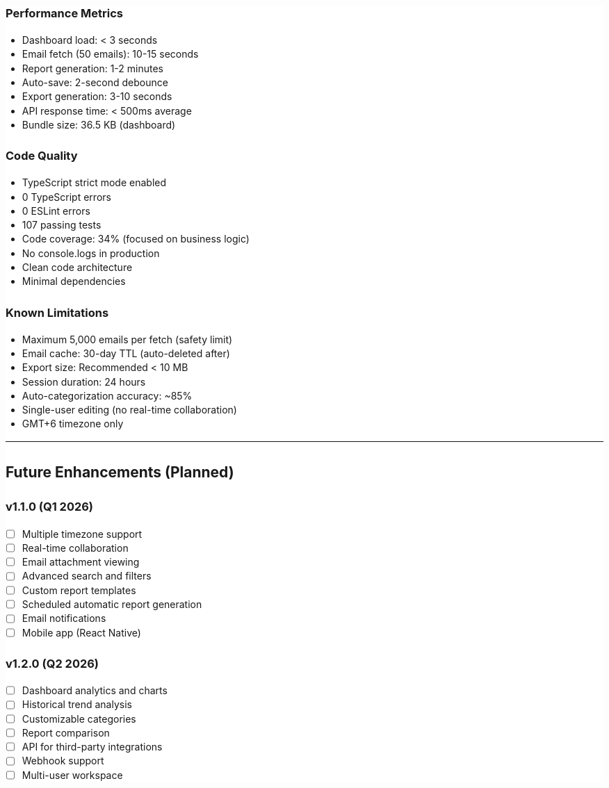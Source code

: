 ### Performance Metrics

- Dashboard load: < 3 seconds
- Email fetch (50 emails): 10-15 seconds
- Report generation: 1-2 minutes
- Auto-save: 2-second debounce
- Export generation: 3-10 seconds
- API response time: < 500ms average
- Bundle size: 36.5 KB (dashboard)

### Code Quality

- TypeScript strict mode enabled
- 0 TypeScript errors
- 0 ESLint errors
- 107 passing tests
- Code coverage: 34% (focused on business logic)
- No console.logs in production
- Clean code architecture
- Minimal dependencies

### Known Limitations

- Maximum 5,000 emails per fetch (safety limit)
- Email cache: 30-day TTL (auto-deleted after)
- Export size: Recommended < 10 MB
- Session duration: 24 hours
- Auto-categorization accuracy: ~85%
- Single-user editing (no real-time collaboration)
- GMT+6 timezone only

---

## Future Enhancements (Planned)

### v1.1.0 (Q1 2026)
- [ ] Multiple timezone support
- [ ] Real-time collaboration
- [ ] Email attachment viewing
- [ ] Advanced search and filters
- [ ] Custom report templates
- [ ] Scheduled automatic report generation
- [ ] Email notifications
- [ ] Mobile app (React Native)

### v1.2.0 (Q2 2026)
- [ ] Dashboard analytics and charts
- [ ] Historical trend analysis
- [ ] Customizable categories
- [ ] Report comparison
- [ ] API for third-party integrations
- [ ] Webhook support
- [ ] Multi-user workspace
